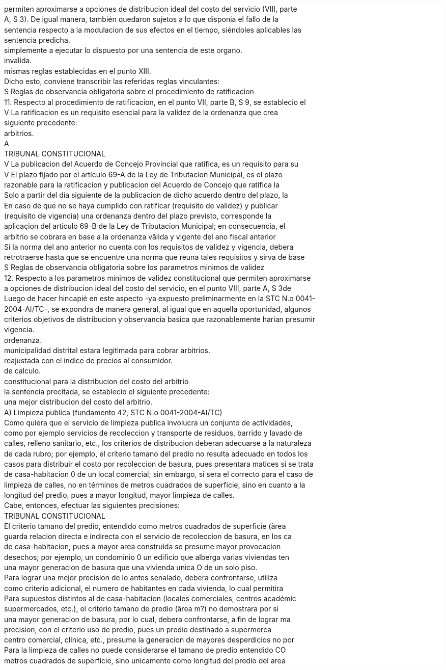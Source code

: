 permiten aproximarse a opciones de distribucion ideal del costo del servicio (VIII, parte  
A, S 3). De igual manera, también quedaron sujetos a lo que disponia el fallo de la  
sentencia respecto a la modulacion de sus efectos en el tiempo, siéndoles aplicables las  
sentencia predicha.  
simplemente a ejecutar lo dispuesto por una sentencia de este organo.  
invalida.  
mismas reglas establecidas en el punto XIII.  
Dicho esto, conviene transcribir las referidas reglas vinculantes:  
S Reglas de observancia obligatoria sobre el procedimiento de ratificacion  
11. Respecto al procedimiento de ratificacion, en el punto VII, parte B, S 9, se establecio el  
V La ratificacion es un requisito esencial para la validez de la ordenanza que crea  
siguiente precedente:  
arbitrios.  
A  
TRIBUNAL CONSTITUCIONAL  
V La publicacion del Acuerdo de Concejo Provincial que ratifica, es un requisito para su  
V El plazo fijado por el articulo 69-A de la Ley de Tributacion Municipal, es el plazo  
razonable para la ratificacion y publicacion del Acuerdo de Concejo que ratifica la  
Solo a partir del dia siguiente de la publicacion de dicho acuerdo dentro del plazo, la  
En caso de que no se haya cumplido con ratificar (requisito de validez) y publicar  
(requisito de vigencia) una ordenanza dentro del plazo previsto, corresponde la  
aplicaçion del articulo 69-B de la Ley de Tributacion Municipal; en consecuencia, el  
arbitrio se cobrara en base a la ordenanza vâlida y vigente del ano fiscal anterior  
Si la norma del ano anterior no cuenta con los requisitos de validez y vigencia, debera  
retrotraerse hasta que se encuentre una norma que reuna tales requisitos y sirva de base  
S Reglas de observancia obligatoria sobre los parametros minimos de validez  
12. Respecto a los parametros minimos de validez constitucional que permiten aproximarse  
a opciones de distribucion ideal del costo del servicio, en el punto VIII, parte A, S 3de  
Luego de hacer hincapié en este aspecto -ya expuesto preliminarmente en la STC N.o 0041-  
2004-AI/TC-, se expondra de manera general, al igual que en aquella oportunidad, algunos  
criterios objetivos de distribucion y observancia basica que razonablemente harian presumir  
vigencia.  
ordenanza.  
municipalidad distrital estara legitimada para cobrar arbitrios.  
reajustada con el indice de precios al consumidor.  
de calculo.  
constitucional para la distribucion del costo del arbitrio  
la sentencia precitada, se establecio el siguiente precedente:  
una mejor distribucion del costo del arbitrio.  
A) Limpieza publica (fundamento 42, STC N.o 0041-2004-AI/TC)  
Como quiera que el servicio de limpieza publica involucra un conjunto de actividades,  
como por ejemplo servicios de recoleccion y transporte de residuos, barrido y lavado de  
calles, relleno sanitario, etc., los criterios de distribucion deberan adecuarse a la naturaleza  
de cada rubro; por ejemplo, el criterio tamano del predio no resulta adecuado en todos los  
casos para distribuir el costo por recoleccion de basura, pues presentara matices si se trata  
de casa-habitacion 0 de un local comercial; sin embargo, si sera el correcto para el caso de  
limpieza de calles, no en términos de metros cuadrados de superficie, sino en cuanto a la  
longitud del predio, pues a mayor longitud, mayor limpieza de calles.  
Cabe, entonces, efectuar las siguientes precisiones:  
TRIBUNAL CONSTITUCIONAL  
El criterio tamano del predio, entendido como metros cuadrados de superficie (àrea  
guarda relacion directa e indirecta con el servicio de recoleccion de basura, en los ca  
de casa-habitacion, pues a mayor area construida se presume mayor provocacion  
desechos; por ejemplo, un condominio 0 un edificio que alberga varias viviendas ten  
una mayor generacion de basura que una vivienda unica O de un solo piso.  
Para lograr una mejor precision de lo antes senalado, debera confrontarse, utiliza  
como criterio adicional, el numero de habitantes en cada vivienda, lo cual permitira  
Para supuestos distintos al de casa-habitacion (locales comerciales, centros académic  
supermercados, etc.), el criterio tamano de predio (ârea m?) no demostrara por si  
una mayor generacion de basura, por lo cual, debera confrontarse, a fin de lograr ma  
precision, con el criterio uso de predio, pues un predio destinado a supermerca  
centro comercial, clinica, etc., presume la generacion de mayores desperdicios no por  
Para la limpieza de calles no puede considerarse el tamano de predio entendido CO  
metros cuadrados de superficie, sino unicamente como longitud del predio del area  